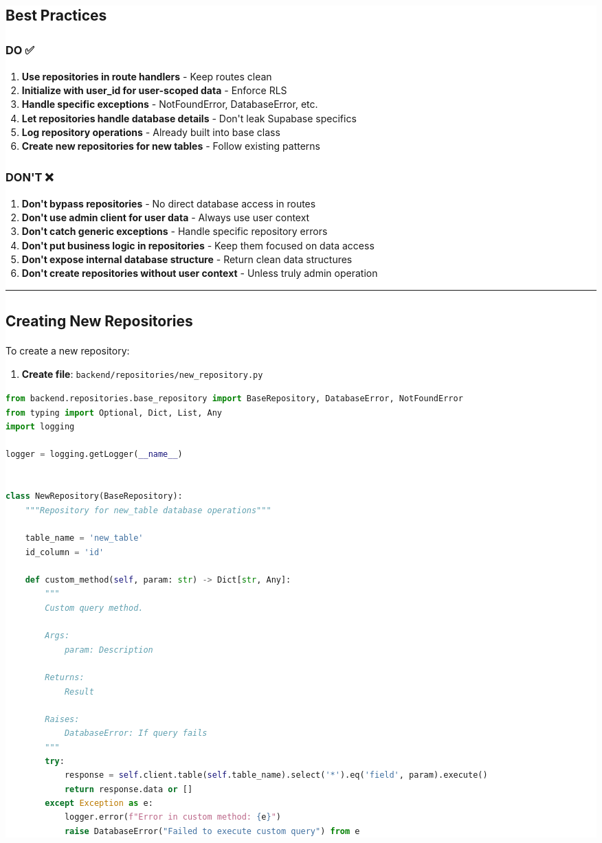 
## Best Practices

### DO ✅

1. **Use repositories in route handlers** - Keep routes clean
2. **Initialize with user_id for user-scoped data** - Enforce RLS
3. **Handle specific exceptions** - NotFoundError, DatabaseError, etc.
4. **Let repositories handle database details** - Don't leak Supabase specifics
5. **Log repository operations** - Already built into base class
6. **Create new repositories for new tables** - Follow existing patterns

### DON'T ❌

1. **Don't bypass repositories** - No direct database access in routes
2. **Don't use admin client for user data** - Always use user context
3. **Don't catch generic exceptions** - Handle specific repository errors
4. **Don't put business logic in repositories** - Keep them focused on data access
5. **Don't expose internal database structure** - Return clean data structures
6. **Don't create repositories without user context** - Unless truly admin operation

---

## Creating New Repositories

To create a new repository:

1. **Create file**: `backend/repositories/new_repository.py`

```python
from backend.repositories.base_repository import BaseRepository, DatabaseError, NotFoundError
from typing import Optional, Dict, List, Any
import logging

logger = logging.getLogger(__name__)


class NewRepository(BaseRepository):
    """Repository for new_table database operations"""

    table_name = 'new_table'
    id_column = 'id'

    def custom_method(self, param: str) -> Dict[str, Any]:
        """
        Custom query method.

        Args:
            param: Description

        Returns:
            Result

        Raises:
            DatabaseError: If query fails
        """
        try:
            response = self.client.table(self.table_name).select('*').eq('field', param).execute()
            return response.data or []
        except Exception as e:
            logger.error(f"Error in custom method: {e}")
            raise DatabaseError("Failed to execute custom query") from e
```
